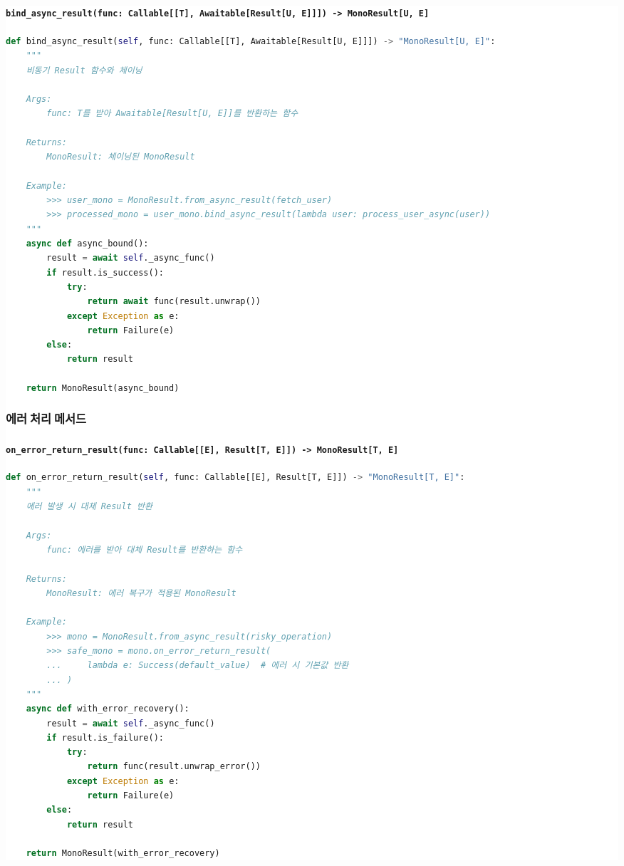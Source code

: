 #### `bind_async_result(func: Callable[[T], Awaitable[Result[U, E]]]) -> MonoResult[U, E]`
```python
def bind_async_result(self, func: Callable[[T], Awaitable[Result[U, E]]]) -> "MonoResult[U, E]":
    """
    비동기 Result 함수와 체이닝
    
    Args:
        func: T를 받아 Awaitable[Result[U, E]]를 반환하는 함수
        
    Returns:
        MonoResult: 체이닝된 MonoResult
        
    Example:
        >>> user_mono = MonoResult.from_async_result(fetch_user)  
        >>> processed_mono = user_mono.bind_async_result(lambda user: process_user_async(user))
    """
    async def async_bound():
        result = await self._async_func()
        if result.is_success():
            try:
                return await func(result.unwrap())
            except Exception as e:
                return Failure(e)
        else:
            return result
    
    return MonoResult(async_bound)
```

### 에러 처리 메서드

#### `on_error_return_result(func: Callable[[E], Result[T, E]]) -> MonoResult[T, E]`
```python
def on_error_return_result(self, func: Callable[[E], Result[T, E]]) -> "MonoResult[T, E]":
    """
    에러 발생 시 대체 Result 반환
    
    Args:
        func: 에러를 받아 대체 Result를 반환하는 함수
        
    Returns:
        MonoResult: 에러 복구가 적용된 MonoResult
        
    Example:
        >>> mono = MonoResult.from_async_result(risky_operation)
        >>> safe_mono = mono.on_error_return_result(
        ...     lambda e: Success(default_value)  # 에러 시 기본값 반환
        ... )
    """
    async def with_error_recovery():
        result = await self._async_func()
        if result.is_failure():
            try:
                return func(result.unwrap_error())
            except Exception as e:
                return Failure(e)
        else:
            return result
    
    return MonoResult(with_error_recovery)
```
